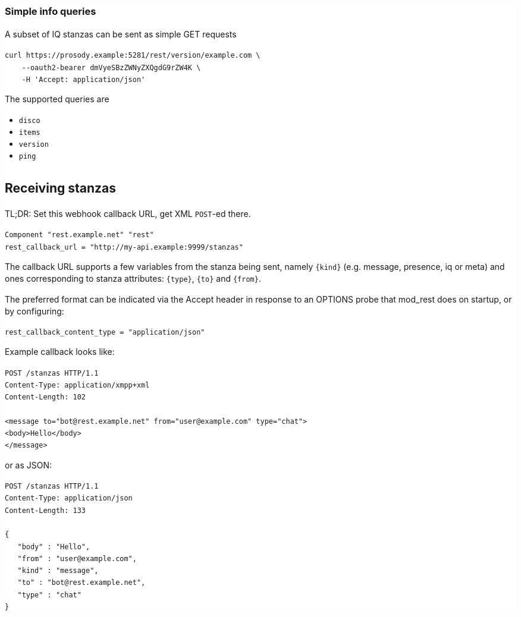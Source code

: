 ### Simple info queries

A subset of IQ stanzas can be sent as simple GET requests

```
curl https://prosody.example:5281/rest/version/example.com \
    --oauth2-bearer dmVyeSBzZWNyZXQgdG9rZW4K \
    -H 'Accept: application/json'
```

The supported queries are

-   `disco`
-   `items`
-   `version`
-   `ping`

## Receiving stanzas

TL;DR: Set this webhook callback URL, get XML `POST`-ed there.

``` {.lua}
Component "rest.example.net" "rest"
rest_callback_url = "http://my-api.example:9999/stanzas"
```

The callback URL supports a few variables from the stanza being sent,
namely `{kind}` (e.g. message, presence, iq or meta) and ones
corresponding to stanza attributes: `{type}`, `{to}` and `{from}`.

The preferred format can be indicated via the Accept header in response
to an OPTIONS probe that mod_rest does on startup, or by configuring:

``` {.lua}
rest_callback_content_type = "application/json"
```

Example callback looks like:

``` {.xml}
POST /stanzas HTTP/1.1
Content-Type: application/xmpp+xml
Content-Length: 102

<message to="bot@rest.example.net" from="user@example.com" type="chat">
<body>Hello</body>
</message>
```

or as JSON:

``` {.json}
POST /stanzas HTTP/1.1
Content-Type: application/json
Content-Length: 133

{
   "body" : "Hello",
   "from" : "user@example.com",
   "kind" : "message",
   "to" : "bot@rest.example.net",
   "type" : "chat"
}
```
